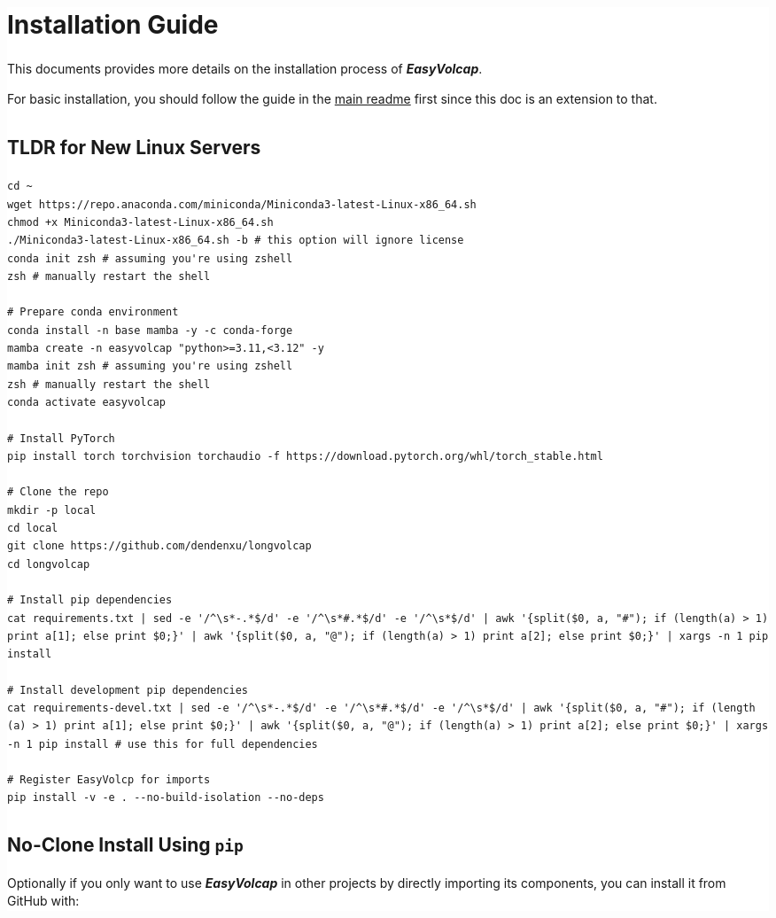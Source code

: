 # Installation Guide

This documents provides more details on the installation process of ***EasyVolcap***.

For basic installation, you should follow the guide in the [main readme](../../readme.md#installation) first since this doc is an extension to that.

## TLDR for New Linux Servers

```shell
cd ~
wget https://repo.anaconda.com/miniconda/Miniconda3-latest-Linux-x86_64.sh
chmod +x Miniconda3-latest-Linux-x86_64.sh
./Miniconda3-latest-Linux-x86_64.sh -b # this option will ignore license
conda init zsh # assuming you're using zshell
zsh # manually restart the shell

# Prepare conda environment
conda install -n base mamba -y -c conda-forge
mamba create -n easyvolcap "python>=3.11,<3.12" -y
mamba init zsh # assuming you're using zshell
zsh # manually restart the shell
conda activate easyvolcap

# Install PyTorch
pip install torch torchvision torchaudio -f https://download.pytorch.org/whl/torch_stable.html

# Clone the repo
mkdir -p local
cd local
git clone https://github.com/dendenxu/longvolcap
cd longvolcap

# Install pip dependencies
cat requirements.txt | sed -e '/^\s*-.*$/d' -e '/^\s*#.*$/d' -e '/^\s*$/d' | awk '{split($0, a, "#"); if (length(a) > 1) print a[1]; else print $0;}' | awk '{split($0, a, "@"); if (length(a) > 1) print a[2]; else print $0;}' | xargs -n 1 pip install

# Install development pip dependencies
cat requirements-devel.txt | sed -e '/^\s*-.*$/d' -e '/^\s*#.*$/d' -e '/^\s*$/d' | awk '{split($0, a, "#"); if (length(a) > 1) print a[1]; else print $0;}' | awk '{split($0, a, "@"); if (length(a) > 1) print a[2]; else print $0;}' | xargs -n 1 pip install # use this for full dependencies

# Register EasyVolcp for imports
pip install -v -e . --no-build-isolation --no-deps
```

## No-Clone Install Using `pip`

Optionally if you only want to use ***EasyVolcap*** in other projects by directly importing its components, you can install it from GitHub with:
